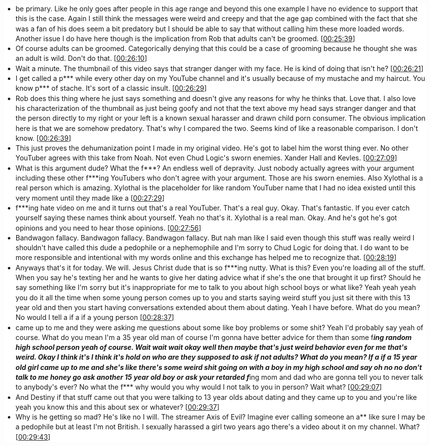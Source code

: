 *  be primary. Like he only goes after people in this age range and beyond this one example I have no evidence to support that this is the case. Again I still think the messages were weird and creepy and that the age gap combined with the fact that she was a fan of his does seem a bit predatory but I should be able to say that without calling him these more loaded words. Another issue I do have here though is the implication from Rob that adults can't be groomed. [[00:25:39](https://www.youtube.com/watch?v=YETskEkPr6w&t=1539.44s)]
*  Of course adults can be groomed. Categorically denying that this could be a case of grooming because he thought she was an adult is wild. Don't do that. [[00:26:10](https://www.youtube.com/watch?v=YETskEkPr6w&t=1570.44s)]
*  Wait a minute. The thumbnail of this video says that stranger danger with my face. He is kind of doing that isn't he? [[00:26:21](https://www.youtube.com/watch?v=YETskEkPr6w&t=1581.44s)]
*  I get called a p*** while every other day on my YouTube channel and it's usually because of my mustache and my haircut. You know p*** of stache. It's sort of a classic insult. [[00:26:29](https://www.youtube.com/watch?v=YETskEkPr6w&t=1589.44s)]
*  Rob does this thing where he just says something and doesn't give any reasons for why he thinks that. Love that. I also love his characterization of the thumbnail as just being goofy and not that the text above my head says stranger danger and that the person directly to my right or your left is a known sexual harasser and drawn child porn consumer. The obvious implication here is that we are somehow predatory. That's why I compared the two. Seems kind of like a reasonable comparison. I don't know. [[00:26:39](https://www.youtube.com/watch?v=YETskEkPr6w&t=1599.44s)]
*  This just proves the dehumanization point I made in my original video. He's got to label him the worst thing ever. No other YouTuber agrees with this take from Noah. Not even Chud Logic's sworn enemies. Xander Hall and Kevles. [[00:27:09](https://www.youtube.com/watch?v=YETskEkPr6w&t=1629.44s)]
*  What is this argument dude? What the f***? An endless well of depravity. Just nobody actually agrees with your argument including these other f***ing YouTubers who don't agree with your argument. Those are his sworn enemies. Also Xylothal is a real person which is amazing. Xylothal is the placeholder for like random YouTuber name that I had no idea existed until this very moment until they made like a [[00:27:29](https://www.youtube.com/watch?v=YETskEkPr6w&t=1649.44s)]
*  f***ing hate video on me and it turns out that's a real YouTuber. That's a real guy. Okay. That's fantastic. If you ever catch yourself saying these names think about yourself. Yeah no that's it. Xylothal is a real man. Okay. And he's got he's got opinions and you need to hear those opinions. [[00:27:56](https://www.youtube.com/watch?v=YETskEkPr6w&t=1676.44s)]
*  Bandwagon fallacy. Bandwagon fallacy. Bandwagon fallacy. But nah man like I said even though this stuff was really weird I shouldn't have called this dude a pedophile or a nephemophile and I'm sorry to Chud Logic for doing that. I do want to be more responsible and intentional with my words online and this exchange has helped me to recognize that. [[00:28:19](https://www.youtube.com/watch?v=YETskEkPr6w&t=1699.44s)]
*  Anyways that's it for today. We will. Jesus Christ dude that is so f***ing nutty. What is this? Even you're loading all of the stuff. When you say he's texting her and he wants to give her dating advice what if she's the one that brought it up first? Should he say something like I'm sorry but it's inappropriate for me to talk to you about high school boys or what like? Yeah yeah yeah you do it all the time when some young person comes up to you and starts saying weird stuff you just sit there with this 13 year old and then you start having conversations extended about them about dating. Yeah I have before. What do you mean? No would I tell a if a if a young person [[00:28:37](https://www.youtube.com/watch?v=YETskEkPr6w&t=1717.44s)]
*  came up to me and they were asking me questions about some like boy problems or some shit? Yeah I'd probably say yeah of course. What do you mean I'm a 35 year old man of course I'm gonna have better advice for them than some f***ing random high school person yeah of course. Wait wait wait okay well then maybe that's just weird behavior even for me that's weird. Okay I think it's I think it's hold on who are they supposed to ask if not adults? What do you mean? If a if a 15 year old girl came up to me and she's like there's some weird shit going on with a boy in my high school and say oh no no don't talk to me honey go ask another 15 year old boy or ask your retarded f***ing mom and dad who are gonna tell you to never talk to anybody's ever? No what the f*** why would you why would I not talk to you in person? Wait what? [[00:29:07](https://www.youtube.com/watch?v=YETskEkPr6w&t=1747.44s)]
*  And Destiny if that stuff came out that you were talking to 13 year olds about dating and they came up to you and you're like yeah you know this and this about sex or whatever? [[00:29:37](https://www.youtube.com/watch?v=YETskEkPr6w&t=1777.44s)]
*  Why is he getting so mad? He's like no I will. The streamer Axis of Evil? Imagine ever calling someone an a** like sure I may be a pedophile but at least I'm not British. I sexually harassed a girl two years ago there's a video about it on my channel. What? [[00:29:43](https://www.youtube.com/watch?v=YETskEkPr6w&t=1783.72s)]